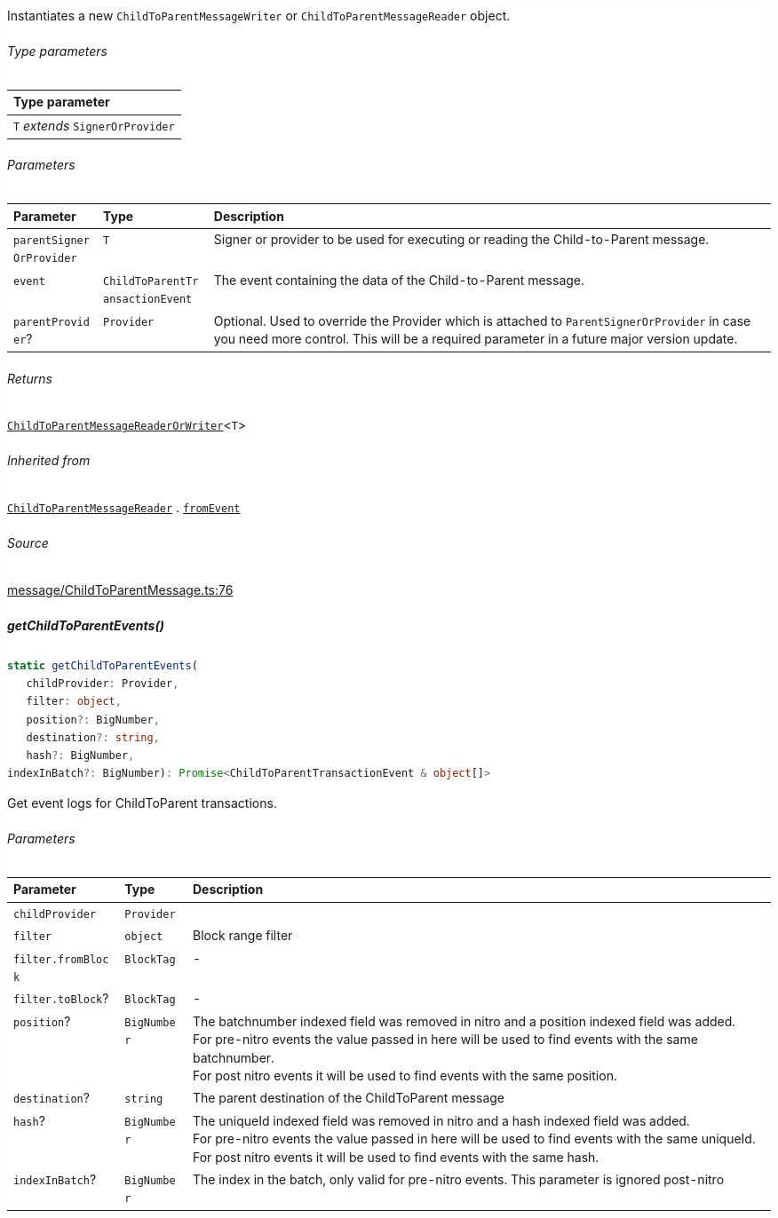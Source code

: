 Instantiates a new `ChildToParentMessageWriter` or `ChildToParentMessageReader` object.

###### Type parameters

| Type parameter                   |
| :------------------------------- |
| `T` _extends_ `SignerOrProvider` |

###### Parameters

| Parameter                | Type                            | Description                                                                                                                                                                              |
| :----------------------- | :------------------------------ | :--------------------------------------------------------------------------------------------------------------------------------------------------------------------------------------- |
| `parentSignerOrProvider` | `T`                             | Signer or provider to be used for executing or reading the Child-to-Parent message.                                                                                                      |
| `event`                  | `ChildToParentTransactionEvent` | The event containing the data of the Child-to-Parent message.                                                                                                                            |
| `parentProvider`?        | `Provider`                      | Optional. Used to override the Provider which is attached to `ParentSignerOrProvider` in case you need more control. This will be a required parameter in a future major version update. |

###### Returns

[`ChildToParentMessageReaderOrWriter`](ChildToParentMessage.md#childtoparentmessagereaderorwritert)\<`T`\>

###### Inherited from

[`ChildToParentMessageReader`](ChildToParentMessage.md#childtoparentmessagereader) . [`fromEvent`](ChildToParentMessage.md#fromevent-1)

###### Source

[message/ChildToParentMessage.ts:76](https://github.com/OffchainLabs/arbitrum-sdk/blob/b8d7b712331a78aa8e789c06496a2586170ad5d3/src/lib/message/ChildToParentMessage.ts#L76)

##### getChildToParentEvents()

```ts
static getChildToParentEvents(
   childProvider: Provider,
   filter: object,
   position?: BigNumber,
   destination?: string,
   hash?: BigNumber,
indexInBatch?: BigNumber): Promise<ChildToParentTransactionEvent & object[]>
```

Get event logs for ChildToParent transactions.

###### Parameters

| Parameter          | Type        | Description                                                                                                                                                                                                                                                                            |
| :----------------- | :---------- | :------------------------------------------------------------------------------------------------------------------------------------------------------------------------------------------------------------------------------------------------------------------------------------- |
| `childProvider`    | `Provider`  |                                                                                                                                                                                                                                                                                        |
| `filter`           | `object`    | Block range filter                                                                                                                                                                                                                                                                     |
| `filter.fromBlock` | `BlockTag`  | -                                                                                                                                                                                                                                                                                      |
| `filter.toBlock`?  | `BlockTag`  | -                                                                                                                                                                                                                                                                                      |
| `position`?        | `BigNumber` | The batchnumber indexed field was removed in nitro and a position indexed field was added.<br />For pre-nitro events the value passed in here will be used to find events with the same batchnumber.<br />For post nitro events it will be used to find events with the same position. |
| `destination`?     | `string`    | The parent destination of the ChildToParent message                                                                                                                                                                                                                                    |
| `hash`?            | `BigNumber` | The uniqueId indexed field was removed in nitro and a hash indexed field was added.<br />For pre-nitro events the value passed in here will be used to find events with the same uniqueId.<br />For post nitro events it will be used to find events with the same hash.               |
| `indexInBatch`?    | `BigNumber` | The index in the batch, only valid for pre-nitro events. This parameter is ignored post-nitro                                                                                                                                                                                          |

